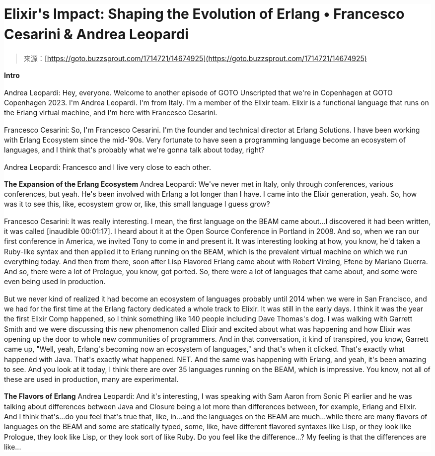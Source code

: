 

# Elixir's Impact: Shaping the Evolution of Erlang • Francesco Cesarini & Andrea Leopardi

> 来源：[https://goto.buzzsprout.com/1714721/14674925](https://goto.buzzsprout.com/1714721/14674925)

**Intro**

Andrea Leopardi: Hey, everyone. Welcome to another episode of GOTO Unscripted that we're in Copenhagen at GOTO Copenhagen 2023\. I'm Andrea Leopardi. I'm from Italy. I'm a member of the Elixir team. Elixir is a functional language that runs on the Erlang virtual machine, and I'm here with Francesco Cesarini.

Francesco Cesarini: So, I'm Francesco Cesarini. I'm the founder and technical director at Erlang Solutions. I have been working with Erlang Ecosystem since the mid-'90s. Very fortunate to have seen a programming language become an ecosystem of languages, and I think that's probably what we're gonna talk about today, right?

Andrea Leopardi: Francesco and I live very close to each other.

**The Expansion of the Erlang Ecosystem** 
Andrea Leopardi: We've never met in Italy, only through conferences, various conferences, but yeah. He's been involved with Erlang a lot longer than I have. I came into the Elixir generation, yeah. So, how was it to see this, like, ecosystem grow or, like, this small language I guess grow?

Francesco Cesarini: It was really interesting. I mean, the first language on the BEAM came about...I discovered it had been written, it was called [inaudible 00:01:17]. I heard about it at the Open Source Conference in Portland in 2008\. And so, when we ran our first conference in America, we invited Tony to come in and present it. It was interesting looking at how, you know, he'd taken a Ruby-like syntax and then applied it to Erlang running on the BEAM, which is the prevalent virtual machine on which we run everything today. And then from there, soon after Lisp Flavored Erlang came about with Robert Virding, Efene by Mariano Guerra. And so, there were a lot of Prologue, you know, got ported. So, there were a lot of languages that came about, and some were even being used in production.

But we never kind of realized it had become an ecosystem of languages probably until 2014 when we were in San Francisco, and we had for the first time at the Erlang factory dedicated a whole track to Elixir. It was still in the early days. I think it was the year the first Elixir Comp happened, so I think something like 140 people including Dave Thomas's dog. I was walking with Garrett Smith and we were discussing this new phenomenon called Elixir and excited about what was happening and how Elixir was opening up the door to whole new communities of programmers. And in that conversation, it kind of transpired, you know, Garrett came up, "Well, yeah, Erlang's becoming now an ecosystem of languages," and that's when it clicked. That's exactly what happened with Java. That's exactly what happened. NET. And the same was happening with Erlang, and yeah, it's been amazing to see. And you look at it today, I think there are over 35 languages running on the BEAM, which is impressive. You know, not all of these are used in production, many are experimental.

**The Flavors of Erlang** 
Andrea Leopardi: And it's interesting, I was speaking with Sam Aaron from Sonic Pi earlier and he was talking about differences between Java and Closure being a lot more than differences between, for example, Erlang and Elixir. And I think that's...do you feel that's true that, like, in...and the languages on the BEAM are much...while there are many flavors of languages on the BEAM and some are statically typed, some, like, have different flavored syntaxes like Lisp, or they look like Prologue, they look like Lisp, or they look sort of like Ruby. Do you feel like the difference...? My feeling is that the differences are like...
